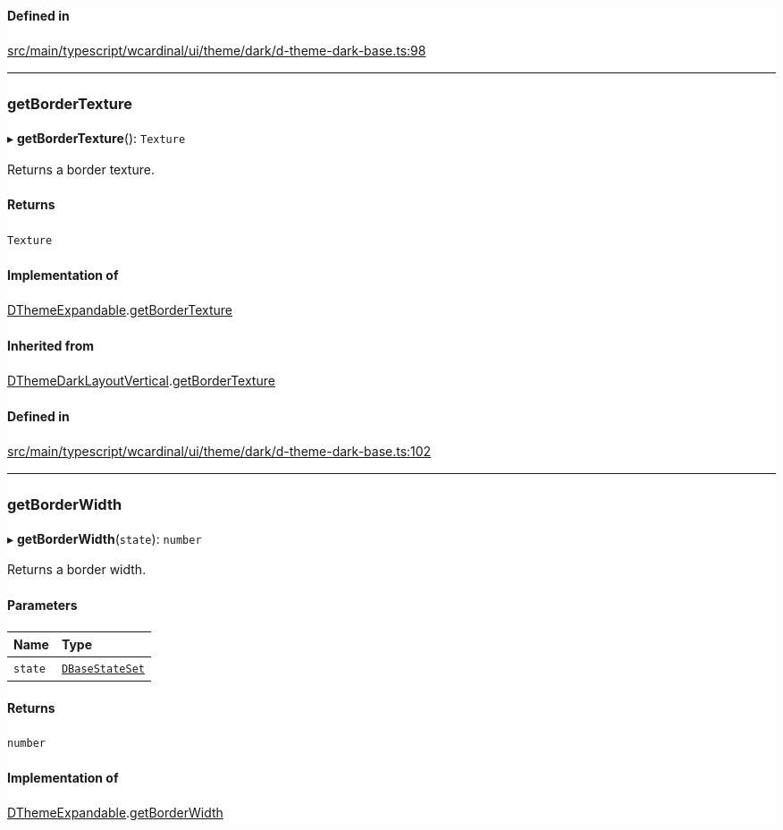 #### Defined in

[src/main/typescript/wcardinal/ui/theme/dark/d-theme-dark-base.ts:98](https://github.com/winter-cardinal/winter-cardinal-ui/blob/v0.194.0/src/main/typescript/wcardinal/ui/theme/dark/d-theme-dark-base.ts#L98)

___

### getBorderTexture

▸ **getBorderTexture**(): `Texture`

Returns a border texture.

#### Returns

`Texture`

#### Implementation of

[DThemeExpandable](../interfaces/DThemeExpandable.md).[getBorderTexture](../interfaces/DThemeExpandable.md#getbordertexture)

#### Inherited from

[DThemeDarkLayoutVertical](DThemeDarkLayoutVertical.md).[getBorderTexture](DThemeDarkLayoutVertical.md#getbordertexture)

#### Defined in

[src/main/typescript/wcardinal/ui/theme/dark/d-theme-dark-base.ts:102](https://github.com/winter-cardinal/winter-cardinal-ui/blob/v0.194.0/src/main/typescript/wcardinal/ui/theme/dark/d-theme-dark-base.ts#L102)

___

### getBorderWidth

▸ **getBorderWidth**(`state`): `number`

Returns a border width.

#### Parameters

| Name | Type |
| :------ | :------ |
| `state` | [`DBaseStateSet`](../interfaces/DBaseStateSet.md) |

#### Returns

`number`

#### Implementation of

[DThemeExpandable](../interfaces/DThemeExpandable.md).[getBorderWidth](../interfaces/DThemeExpandable.md#getborderwidth)
